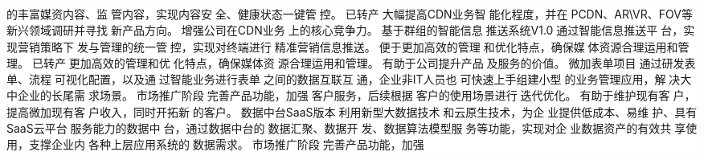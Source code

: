 的丰富媒资内容、监
管内容，实现内容安
全、健康状态一键管
控。
已转产
大幅提高CDN业务智
能化程度，并在
PCDN、AR\VR、FOV等
新兴领域调研并寻找
新产品方向。
增强公司在CDN业务
上的核心竞争力。
基于群组的智能信息
推送系统V1.0
通过智能信息推送平
台，实现营销策略下
发与管理的统一管
控，实现对终端进行
精准营销信息推送。
便于更加高效的管理
和优化特点，确保媒
体资源合理运用和管
理。
已转产
更加高效的管理和优
化特点，确保媒体资
源合理运用和管理。
有助于公司提升产品
及服务的价值。
微加表单项目
通过研发表单、流程
可视化配置，以及通
过智能业务进行表单
之间的数据互联互
通，企业非IT人员也
可快速上手组建小型
的业务管理应用，解
决大中企业的长尾需
求场景。
市场推广阶段
完善产品功能，加强
客户服务，后续根据
客户的使用场景进行
迭代优化。
有助于维护现有客
户，提高微加现有客
户收入，同时开拓新
的客户。
数据中台SaaS版本
利用新型大数据技术
和云原生技术，为企
业提供低成本、易维
护、具有SaaS云平台
服务能力的数据中
台，通过数据中台的
数据汇聚、数据开
发、数据算法模型服
务等功能，实现对企
业数据资产的有效共
享使用，支撑企业内
各种上层应用系统的
数据需求。
市场推广阶段
完善产品功能，加强